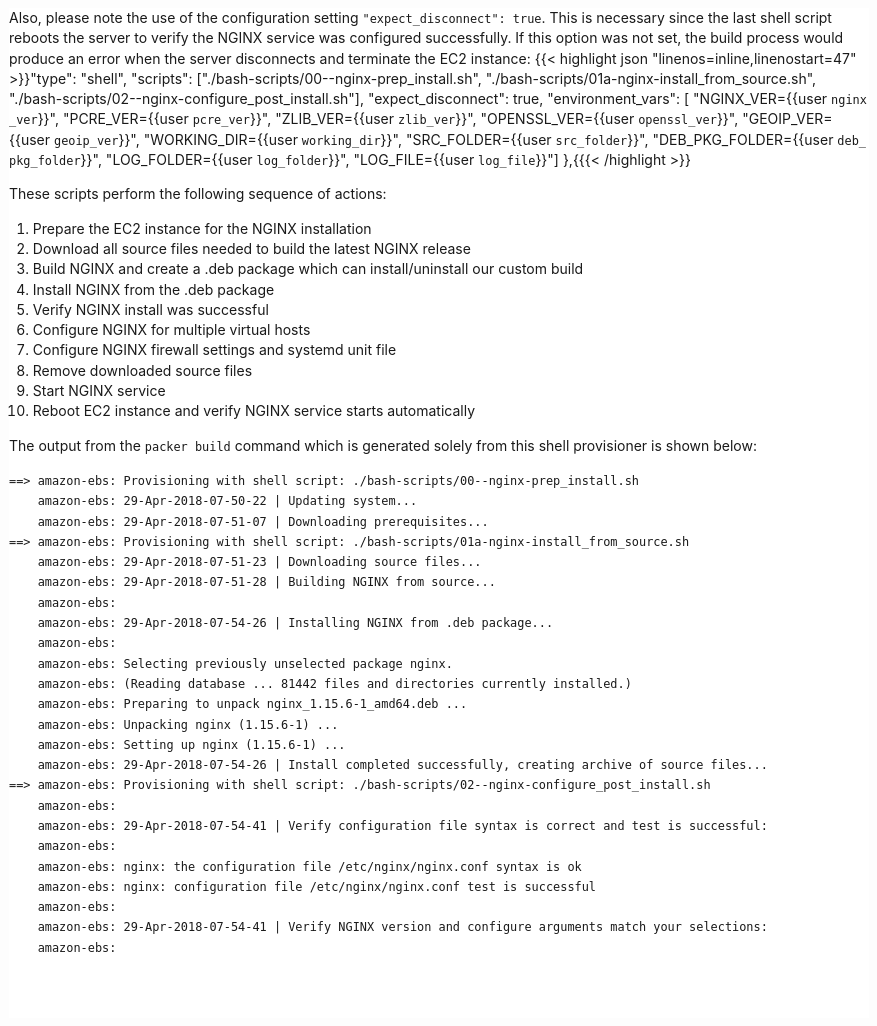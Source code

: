 Also, please note the use of the configuration setting ```"expect_disconnect": true```. This is necessary since the last shell script reboots the server to verify the NGINX service was configured successfully. If this option was not set, the build process would produce an error when the server disconnects and terminate the EC2 instance:
{{< highlight json "linenos=inline,linenostart=47" >}}"type": "shell",
"scripts": ["./bash-scripts/00--nginx-prep_install.sh",
  "./bash-scripts/01a-nginx-install_from_source.sh",
  "./bash-scripts/02--nginx-configure_post_install.sh"],
"expect_disconnect": true,
"environment_vars": [
  "NGINX_VER={{user `nginx_ver`}}",
  "PCRE_VER={{user `pcre_ver`}}",
  "ZLIB_VER={{user `zlib_ver`}}",
  "OPENSSL_VER={{user `openssl_ver`}}",
  "GEOIP_VER={{user `geoip_ver`}}",
  "WORKING_DIR={{user `working_dir`}}",
  "SRC_FOLDER={{user `src_folder`}}",
  "DEB_PKG_FOLDER={{user `deb_pkg_folder`}}",
  "LOG_FOLDER={{user `log_folder`}}",
  "LOG_FILE={{user `log_file`}}"]
},{{{< /highlight >}}

These scripts perform the following sequence of actions:

1. Prepare the EC2 instance for the NGINX installation
2. Download all source files needed to build the latest NGINX release
3. Build NGINX and create a .deb package which can install/uninstall our custom build
4. Install NGINX from the .deb package
5. Verify NGINX install was successful
6. Configure NGINX for multiple virtual hosts
7. Configure NGINX firewall settings and systemd unit file
8. Remove downloaded source files
9. Start NGINX service
10. Reboot EC2 instance and verify NGINX service starts automatically

The output from the ```packer build``` command which is generated solely from this shell provisioner is shown below:
<pre><code><span class="cmd-results">==> amazon-ebs: Provisioning with shell script: ./bash-scripts/00--nginx-prep_install.sh
    amazon-ebs: 29-Apr-2018-07-50-22 | Updating system...
    amazon-ebs: 29-Apr-2018-07-51-07 | Downloading prerequisites...
==> amazon-ebs: Provisioning with shell script: ./bash-scripts/01a-nginx-install_from_source.sh
    amazon-ebs: 29-Apr-2018-07-51-23 | Downloading source files...
    amazon-ebs: 29-Apr-2018-07-51-28 | Building NGINX from source...
    amazon-ebs:
    amazon-ebs: 29-Apr-2018-07-54-26 | Installing NGINX from .deb package...
    amazon-ebs:
    amazon-ebs: Selecting previously unselected package nginx.
    amazon-ebs: (Reading database ... 81442 files and directories currently installed.)
    amazon-ebs: Preparing to unpack nginx_1.15.6-1_amd64.deb ...
    amazon-ebs: Unpacking nginx (1.15.6-1) ...
    amazon-ebs: Setting up nginx (1.15.6-1) ...
    amazon-ebs: 29-Apr-2018-07-54-26 | Install completed successfully, creating archive of source files...
==> amazon-ebs: Provisioning with shell script: ./bash-scripts/02--nginx-configure_post_install.sh
    amazon-ebs:
    amazon-ebs: 29-Apr-2018-07-54-41 | Verify configuration file syntax is correct and test is successful:
    amazon-ebs:
    amazon-ebs: nginx: the configuration file /etc/nginx/nginx.conf syntax is ok
    amazon-ebs: nginx: configuration file /etc/nginx/nginx.conf test is successful
    amazon-ebs:
    amazon-ebs: 29-Apr-2018-07-54-41 | Verify NGINX version and configure arguments match your selections:
    amazon-ebs: